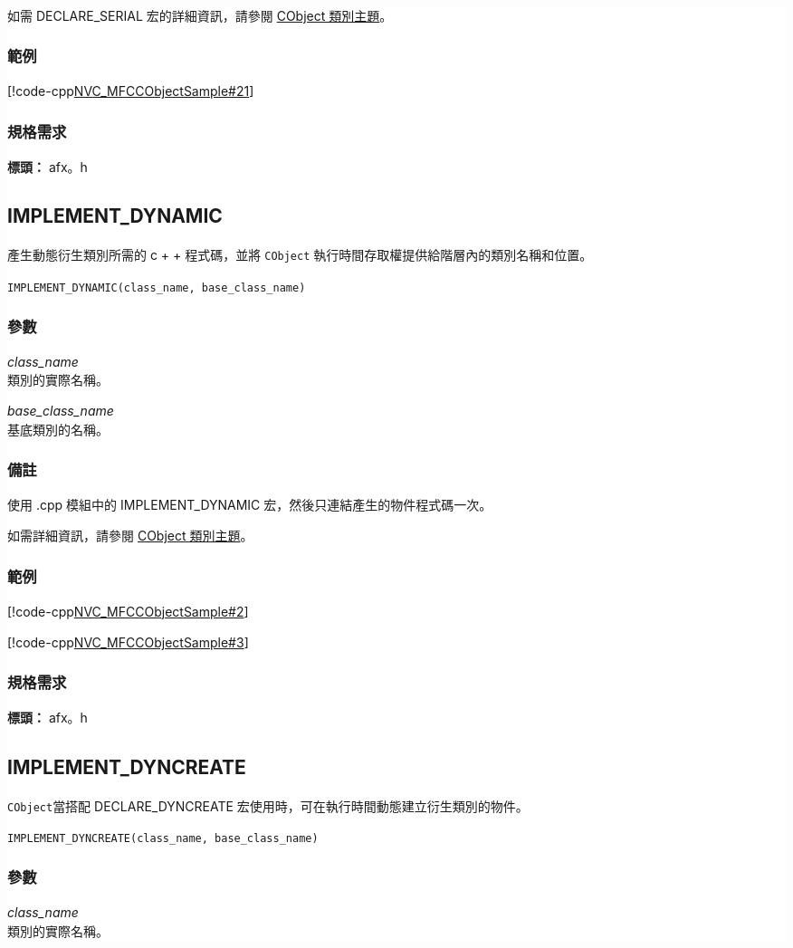 如需 DECLARE_SERIAL 宏的詳細資訊，請參閱 [CObject 類別主題](../../mfc/using-cobject.md)。

### <a name="example"></a>範例

[!code-cpp[NVC_MFCCObjectSample#21](../../mfc/codesnippet/cpp/run-time-object-model-services_2.h)]

### <a name="requirements"></a>規格需求

**標頭：** afx。h

## <a name="implement_dynamic"></a><a name="implement_dynamic"></a> IMPLEMENT_DYNAMIC

產生動態衍生類別所需的 c + + 程式碼，並將 `CObject` 執行時間存取權提供給階層內的類別名稱和位置。

```
IMPLEMENT_DYNAMIC(class_name, base_class_name)
```

### <a name="parameters"></a>參數

*class_name*<br/>
類別的實際名稱。

*base_class_name*<br/>
基底類別的名稱。

### <a name="remarks"></a>備註

使用 .cpp 模組中的 IMPLEMENT_DYNAMIC 宏，然後只連結產生的物件程式碼一次。

如需詳細資訊，請參閱 [CObject 類別主題](../../mfc/using-cobject.md)。

### <a name="example"></a>範例

[!code-cpp[NVC_MFCCObjectSample#2](../../mfc/codesnippet/cpp/run-time-object-model-services_3.h)]

[!code-cpp[NVC_MFCCObjectSample#3](../../mfc/codesnippet/cpp/run-time-object-model-services_4.cpp)]

### <a name="requirements"></a>規格需求

**標頭：** afx。h

## <a name="implement_dyncreate"></a><a name="implement_dyncreate"></a> IMPLEMENT_DYNCREATE

`CObject`當搭配 DECLARE_DYNCREATE 宏使用時，可在執行時間動態建立衍生類別的物件。

```
IMPLEMENT_DYNCREATE(class_name, base_class_name)
```

### <a name="parameters"></a>參數

*class_name*<br/>
類別的實際名稱。
